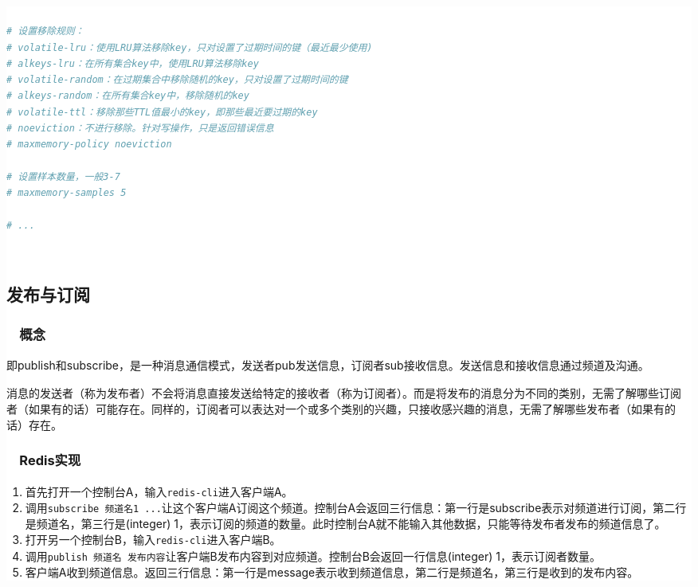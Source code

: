 ```conf

# 设置移除规则：
# volatile-lru：使用LRU算法移除key，只对设置了过期时间的键（最近最少使用)
# alkeys-lru：在所有集合key中，使用LRU算法移除key
# volatile-random：在过期集合中移除随机的key，只对设置了过期时间的键
# alkeys-random：在所有集合key中，移除随机的key
# volatile-ttl：移除那些TTL值最小的key，即那些最近要过期的key
# noeviction：不进行移除。针对写操作，只是返回错误信息
# maxmemory-policy noeviction

# 设置样本数量，一般3-7
# maxmemory-samples 5

# ...
```

&emsp;

## 发布与订阅

### &emsp;概念

即publish和subscribe，是一种消息通信模式，发送者pub发送信息，订阅者sub接收信息。发送信息和接收信息通过频道及沟通。

消息的发送者（称为发布者）不会将消息直接发送给特定的接收者（称为订阅者）。而是将发布的消息分为不同的类别，无需了解哪些订阅者（如果有的话）可能存在。同样的，订阅者可以表达对一个或多个类别的兴趣，只接收感兴趣的消息，无需了解哪些发布者（如果有的话）存在。

### &emsp;Redis实现

1. 首先打开一个控制台A，输入`redis-cli`进入客户端A。
2. 调用`subscribe 频道名1 ...`让这个客户端A订阅这个频道。控制台A会返回三行信息：第一行是subscribe表示对频道进行订阅，第二行是频道名，第三行是(integer) 1，表示订阅的频道的数量。此时控制台A就不能输入其他数据，只能等待发布者发布的频道信息了。
3. 打开另一个控制台B，输入`redis-cli`进入客户端B。
4. 调用`publish 频道名 发布内容`让客户端B发布内容到对应频道。控制台B会返回一行信息(integer) 1，表示订阅者数量。
5. 客户端A收到频道信息。返回三行信息：第一行是message表示收到频道信息，第二行是频道名，第三行是收到的发布内容。

